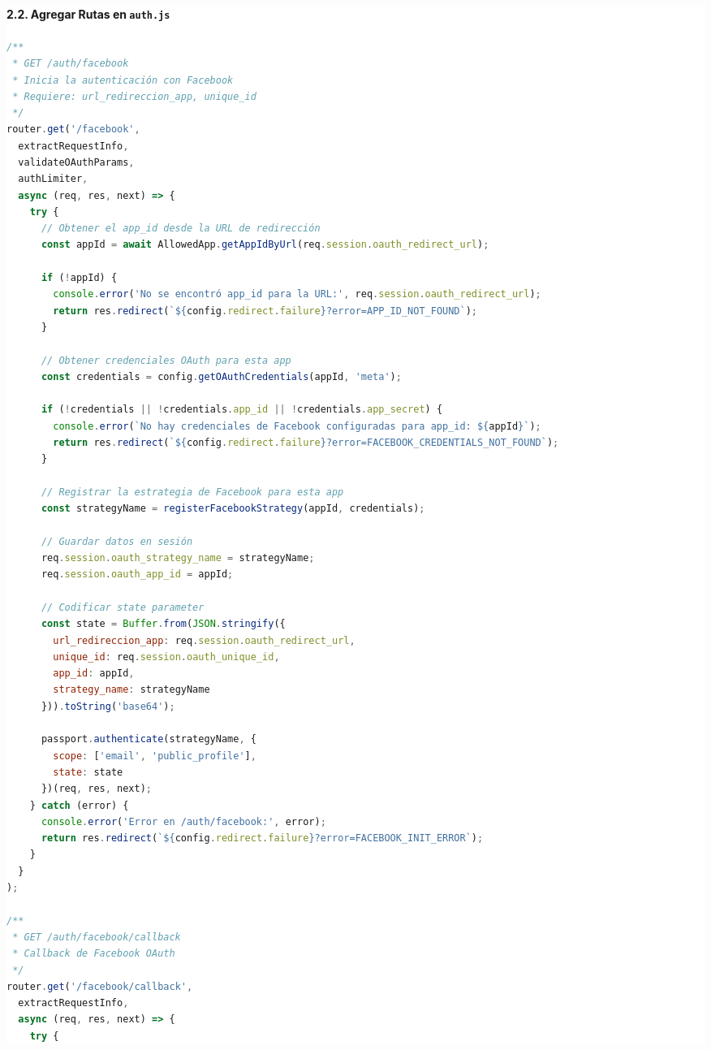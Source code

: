 #### 2.2. Agregar Rutas en `auth.js`

```javascript
/**
 * GET /auth/facebook
 * Inicia la autenticación con Facebook
 * Requiere: url_redireccion_app, unique_id
 */
router.get('/facebook', 
  extractRequestInfo,
  validateOAuthParams,
  authLimiter,
  async (req, res, next) => {
    try {
      // Obtener el app_id desde la URL de redirección
      const appId = await AllowedApp.getAppIdByUrl(req.session.oauth_redirect_url);
      
      if (!appId) {
        console.error('No se encontró app_id para la URL:', req.session.oauth_redirect_url);
        return res.redirect(`${config.redirect.failure}?error=APP_ID_NOT_FOUND`);
      }

      // Obtener credenciales OAuth para esta app
      const credentials = config.getOAuthCredentials(appId, 'meta');
      
      if (!credentials || !credentials.app_id || !credentials.app_secret) {
        console.error(`No hay credenciales de Facebook configuradas para app_id: ${appId}`);
        return res.redirect(`${config.redirect.failure}?error=FACEBOOK_CREDENTIALS_NOT_FOUND`);
      }

      // Registrar la estrategia de Facebook para esta app
      const strategyName = registerFacebookStrategy(appId, credentials);

      // Guardar datos en sesión
      req.session.oauth_strategy_name = strategyName;
      req.session.oauth_app_id = appId;

      // Codificar state parameter
      const state = Buffer.from(JSON.stringify({
        url_redireccion_app: req.session.oauth_redirect_url,
        unique_id: req.session.oauth_unique_id,
        app_id: appId,
        strategy_name: strategyName
      })).toString('base64');

      passport.authenticate(strategyName, {
        scope: ['email', 'public_profile'],
        state: state
      })(req, res, next);
    } catch (error) {
      console.error('Error en /auth/facebook:', error);
      return res.redirect(`${config.redirect.failure}?error=FACEBOOK_INIT_ERROR`);
    }
  }
);

/**
 * GET /auth/facebook/callback
 * Callback de Facebook OAuth
 */
router.get('/facebook/callback',
  extractRequestInfo,
  async (req, res, next) => {
    try {
```
